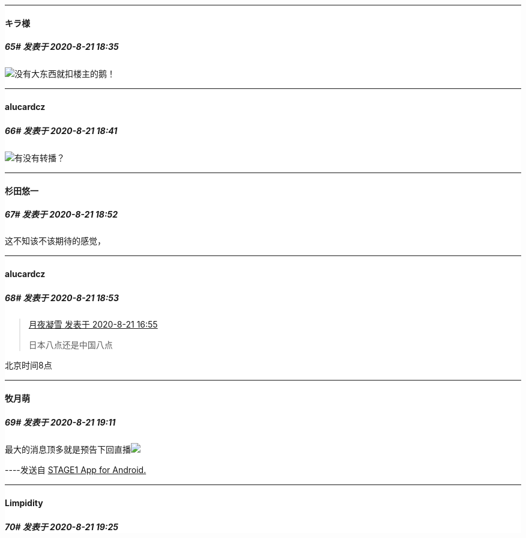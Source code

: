 
-----

####  キラ様  
##### 65#       发表于 2020-8-21 18:35


<img src="https://static.saraba1st.com/image/smiley/face2017/004.gif" referrerpolicy="no-referrer">没有大东西就扣楼主的鹅！


-----

####  alucardcz  
##### 66#       发表于 2020-8-21 18:41


<img src="https://static.saraba1st.com/image/smiley/face2017/067.png" referrerpolicy="no-referrer">有没有转播？


-----

####  杉田悠一  
##### 67#       发表于 2020-8-21 18:52


这不知该不该期待的感觉，


-----

####  alucardcz  
##### 68#       发表于 2020-8-21 18:53


<blockquote><a href="httphttps://bbs.saraba1st.com/2b/forum.php?mod=redirect&amp;goto=findpost&amp;pid=48507638&amp;ptid=1955360" target="_blank">月夜凝雪 发表于 2020-8-21 16:55</a>

日本八点还是中国八点</blockquote>
北京时间8点 


-----

####  牧月萌  
##### 69#       发表于 2020-8-21 19:11


最大的消息顶多就是预告下回直播<img src="https://static.saraba1st.com/image/smiley/face2017/003.png" referrerpolicy="no-referrer">


----发送自 [STAGE1 App for Android.](http://stage1.5j4m.com/?1.36)


-----

####  Limpidity  
##### 70#       发表于 2020-8-21 19:25
